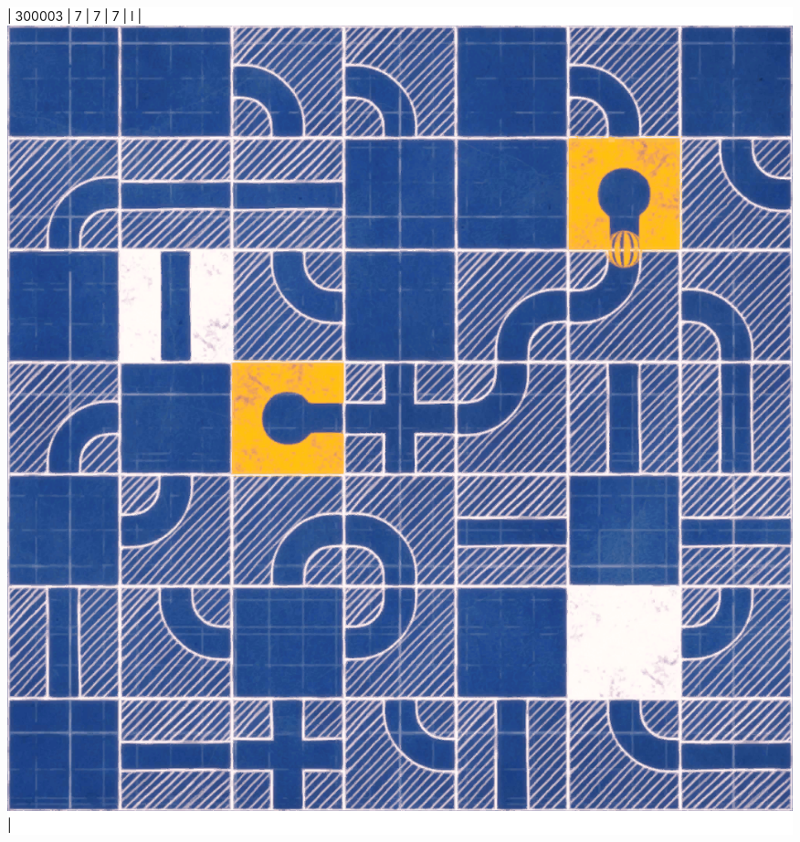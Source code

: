 | 300003 | 7     | 7      | 7          | l          | <img class="table-img" src="/assets/downloads/mythbusters/rolling-ball-solutions/3-A.png">  |